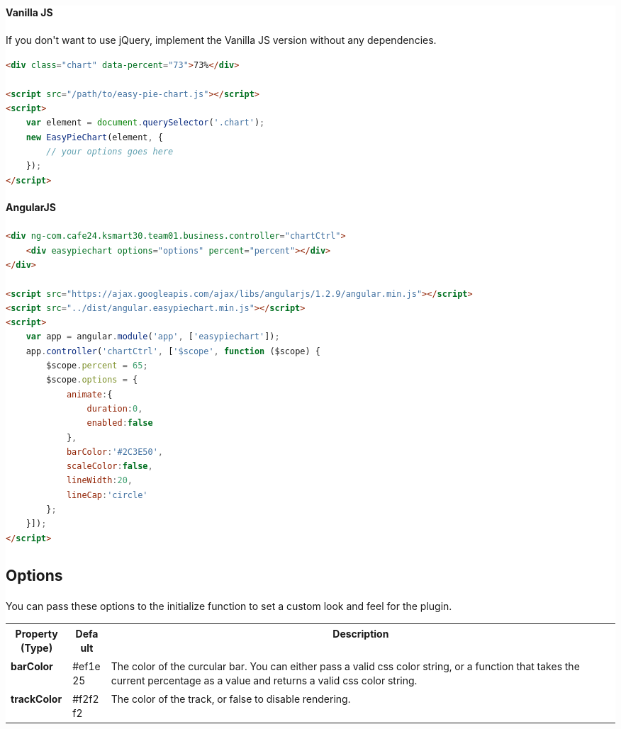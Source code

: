 #### Vanilla JS

If you don't want to use jQuery, implement the Vanilla JS version without any dependencies.

```html
<div class="chart" data-percent="73">73%</div>

<script src="/path/to/easy-pie-chart.js"></script>
<script>
    var element = document.querySelector('.chart');
    new EasyPieChart(element, {
        // your options goes here
    });
</script>
```

#### AngularJS

```html
<div ng-com.cafe24.ksmart30.team01.business.controller="chartCtrl">
    <div easypiechart options="options" percent="percent"></div>
</div>

<script src="https://ajax.googleapis.com/ajax/libs/angularjs/1.2.9/angular.min.js"></script>
<script src="../dist/angular.easypiechart.min.js"></script>
<script>
    var app = angular.module('app', ['easypiechart']);
    app.controller('chartCtrl', ['$scope', function ($scope) {
        $scope.percent = 65;
        $scope.options = {
            animate:{
                duration:0,
                enabled:false
            },
            barColor:'#2C3E50',
            scaleColor:false,
            lineWidth:20,
            lineCap:'circle'
        };
    }]);
</script>
```



## Options
You can pass these options to the initialize function to set a custom look and feel for the plugin.

<table>
    <tr>
        <th>Property (Type)</th>
        <th>Default</th>
        <th>Description</th>
    </tr>
    <tr>
        <td><strong>barColor</strong></td>
        <td>#ef1e25</td>
        <td>The color of the curcular bar. You can either pass a valid css color string, or a function that takes the current percentage as a value and returns a valid css color string.</td>
    </tr>
    <tr>
        <td><strong>trackColor</strong></td>
        <td>#f2f2f2</td>
        <td>The color of the track, or false to disable rendering.</td>
    </tr>
    <tr>